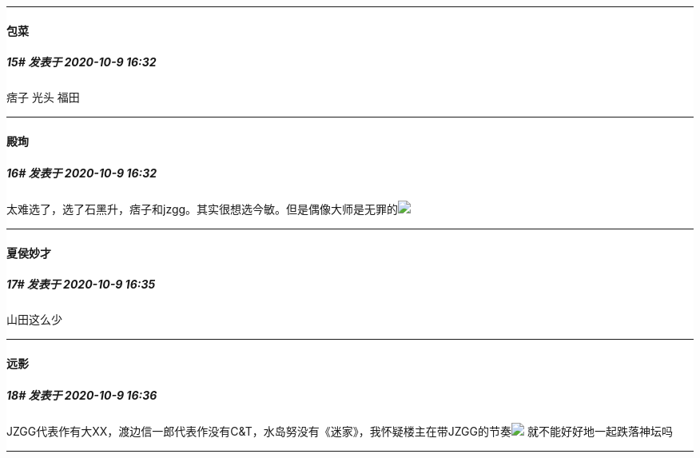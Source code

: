 

*****

####  包菜  
##### 15#       发表于 2020-10-9 16:32




痞子 光头 福田







*****

####  殿珣  
##### 16#       发表于 2020-10-9 16:32




太难选了，选了石黑升，痞子和jzgg。其实很想选今敏。但是偶像大师是无罪的<img src="https://static.saraba1st.com/image/smiley/face2017/068.png" referrerpolicy="no-referrer">







*****

####  夏侯妙才  
##### 17#       发表于 2020-10-9 16:35




山田这么少







*****

####  远影  
##### 18#       发表于 2020-10-9 16:36




JZGG代表作有大XX，渡边信一郎代表作没有C&amp;T，水岛努没有《迷家》，我怀疑楼主在带JZGG的节奏<img src="https://static.saraba1st.com/image/smiley/face2017/066.png" referrerpolicy="no-referrer">
就不能好好地一起跌落神坛吗







*****
